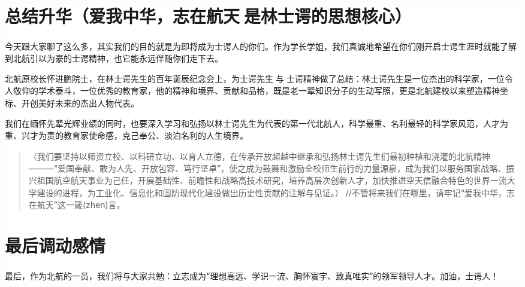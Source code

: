 # 总结升华（爱我中华，志在航天 是林士谔的思想核心）

今天跟大家聊了这么多，其实我们的目的就是为即将成为士谔人的你们。作为学长学姐，我们真诚地希望在你们刚开启士谔生涯时就能了解到北航引以为豪的士谔精神，也它能永远伴随你们走下去。

北航原校长怀进鹏院士，在林士谔先生的百年诞辰纪念会上，为士谔先生 与 士谔精神做了总结：林士谔先生是一位杰出的科学家，一位令人敬仰的学术泰斗，一位优秀的教育家，他的精神和境界、贡献和品格，既是老一辈知识分子的生动写照，更是北航建校以来塑造精神坐标、开创美好未来的杰出人物代表。

我们在缅怀先辈光辉业绩的同时，也要深入学习和弘扬以林士谔先生为代表的第一代北航人，科学最重、名利最轻的科学家风范，人才为重、兴才为责的教育家使命感，克己奉公、淡泊名利的人生境界。

>（我们要坚持以师资立校、以科研立功、以育人立德，在传承开放超越中继承和弘扬林士谔先生们最初种植和浇灌的北航精神———“爱国奉献、敢为人先、开放包容、笃行坚卓”，使之成为鼓舞和激励全校师生前行的力量源泉，成为我们以服务国家战略、振兴祖国航空航天事业为己任，开展基础性、前瞻性和战略高技术研究，培养高层次创新人才，加快推进空天信融合特色的世界一流大学建设的进程，为工业化、信息化和国防现代化建设做出历史性贡献的注解与见证。）
>//不管将来我们在哪里，请牢记“爱我中华，志在航天”这一箴(zhen)言。
# 最后调动感情

最后，作为北航的一员，我们将与大家共勉：立志成为“理想高远、学识一流、胸怀寰宇、致真唯实”的领军领导人才。加油，士谔人！

